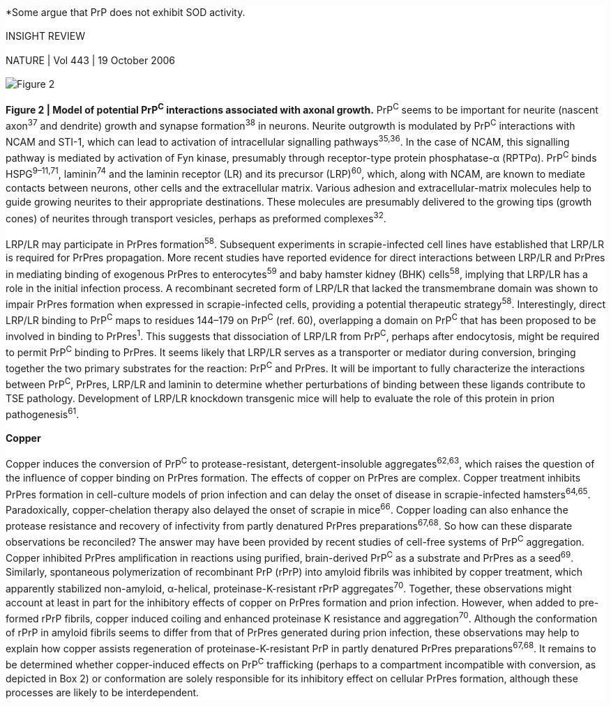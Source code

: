 *Some argue that PrP does not exhibit SOD activity.

INSIGHT REVIEW

NATURE | Vol 443 | 19 October 2006

![Figure 2](#fig2)

**Figure 2 | Model of potential PrP<sup>C</sup> interactions associated with axonal growth.** PrP<sup>C</sup> seems to be important for neurite (nascent axon<sup>37</sup> and dendrite) growth and synapse formation<sup>38</sup> in neurons. Neurite outgrowth is modulated by PrP<sup>C</sup> interactions with NCAM and STI-1, which can lead to activation of intracellular signalling pathways<sup>35,36</sup>. In the case of NCAM, this signalling pathway is mediated by activation of Fyn kinase, presumably through receptor-type protein phosphatase-α (RPTPα). PrP<sup>C</sup> binds HSPG<sup>9–11,71</sup>, laminin<sup>74</sup> and the laminin receptor (LR) and its precursor (LRP)<sup>60</sup>, which, along with NCAM, are known to mediate contacts between neurons, other cells and the extracellular matrix. Various adhesion and extracellular-matrix molecules help to guide growing neurites to their appropriate destinations. These molecules are presumably delivered to the growing tips (growth cones) of neurites through transport vesicles, perhaps as preformed complexes<sup>32</sup>.

LRP/LR may participate in PrPres formation<sup>58</sup>. Subsequent experiments in scrapie-infected cell lines have established that LRP/LR is required for PrPres propagation. More recent studies have reported evidence for direct interactions between LRP/LR and PrPres in mediating binding of exogenous PrPres to enterocytes<sup>59</sup> and baby hamster kidney (BHK) cells<sup>58</sup>, implying that LRP/LR has a role in the initial infection process. A recombinant secreted form of LRP/LR that lacked the transmembrane domain was shown to impair PrPres formation when expressed in scrapie-infected cells, providing a potential therapeutic strategy<sup>58</sup>. Interestingly, direct LRP/LR binding to PrP<sup>C</sup> maps to residues 144–179 on PrP<sup>C</sup> (ref. 60), overlapping a domain on PrP<sup>C</sup> that has been proposed to be involved in binding to PrPres<sup>1</sup>. This suggests that dissociation of LRP/LR from PrP<sup>C</sup>, perhaps after endocytosis, might be required to permit PrP<sup>C</sup> binding to PrPres. It seems likely that LRP/LR serves as a transporter or mediator during conversion, bringing together the two primary substrates for the reaction: PrP<sup>C</sup> and PrPres. It will be important to fully characterize the interactions between PrP<sup>C</sup>, PrPres, LRP/LR and laminin to determine whether perturbations of binding between these ligands contribute to TSE pathology. Development of LRP/LR knockdown transgenic mice will help to evaluate the role of this protein in prion pathogenesis<sup>61</sup>.

**Copper**

Copper induces the conversion of PrP<sup>C</sup> to protease-resistant, detergent-insoluble aggregates<sup>62,63</sup>, which raises the question of the influence of copper binding on PrPres formation. The effects of copper on PrPres are complex. Copper treatment inhibits PrPres formation in cell-culture models of prion infection and can delay the onset of disease in scrapie-infected hamsters<sup>64,65</sup>. Paradoxically, copper-chelation therapy also delayed the onset of scrapie in mice<sup>66</sup>. Copper loading can also enhance the protease resistance and recovery of infectivity from partly denatured PrPres preparations<sup>67,68</sup>. So how can these disparate observations be reconciled? The answer may have been provided by recent studies of cell-free systems of PrP<sup>C</sup> aggregation. Copper inhibited PrPres amplification in reactions using purified, brain-derived PrP<sup>C</sup> as a substrate and PrPres as a seed<sup>69</sup>. Similarly, spontaneous polymerization of recombinant PrP (rPrP) into amyloid fibrils was inhibited by copper treatment, which apparently stabilized non-amyloid, α-helical, proteinase-K-resistant rPrP aggregates<sup>70</sup>. Together, these observations might account at least in part for the inhibitory effects of copper on PrPres formation and prion infection. However, when added to pre-formed rPrP fibrils, copper induced coiling and enhanced proteinase K resistance and aggregation<sup>70</sup>. Although the conformation of rPrP in amyloid fibrils seems to differ from that of PrPres generated during prion infection, these observations may help to explain how copper assists regeneration of proteinase-K-resistant PrP in partly denatured PrPres preparations<sup>67,68</sup>. It remains to be determined whether copper-induced effects on PrP<sup>C</sup> trafficking (perhaps to a compartment incompatible with conversion, as depicted in Box 2) or conformation are solely responsible for its inhibitory effect on cellular PrPres formation, although these processes are likely to be interdependent.
